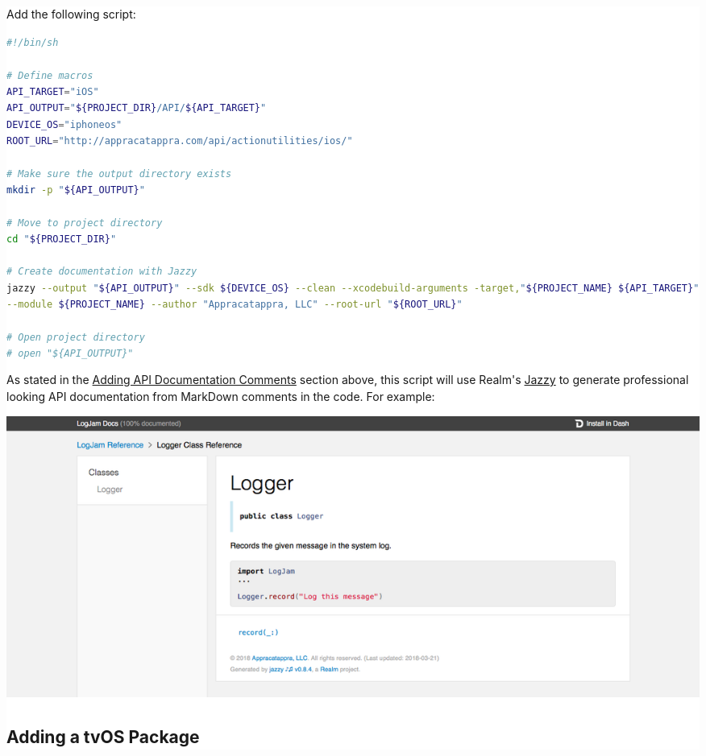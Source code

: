 Add the following script:

```sh
#!/bin/sh

# Define macros
API_TARGET="iOS"
API_OUTPUT="${PROJECT_DIR}/API/${API_TARGET}"
DEVICE_OS="iphoneos"
ROOT_URL="http://appracatappra.com/api/actionutilities/ios/"

# Make sure the output directory exists
mkdir -p "${API_OUTPUT}"

# Move to project directory
cd "${PROJECT_DIR}"

# Create documentation with Jazzy
jazzy --output "${API_OUTPUT}" --sdk ${DEVICE_OS} --clean --xcodebuild-arguments -target,"${PROJECT_NAME} ${API_TARGET}" --module ${PROJECT_NAME} --author "Appracatappra, LLC" --root-url "${ROOT_URL}"

# Open project directory
# open "${API_OUTPUT}"
```

As stated in the [Adding API Documentation Comments](#Adding-API-Documentation-Comments) section above, this script will use Realm's [Jazzy](https://github.com/realm/jazzy) to generate professional looking API documentation from MarkDown comments in the code. For example:

![](Images/Build24.png)

<a name="Adding-a-tvOS-Package"></a>
## Adding a tvOS Package
